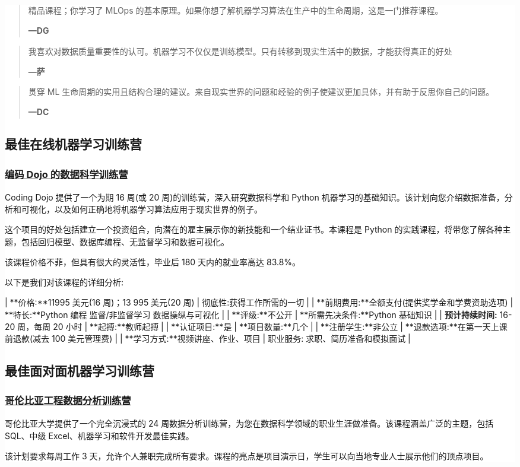 

> 精品课程；你学习了 MLOps 的基本原理。如果你想了解机器学习算法在生产中的生命周期，这是一门推荐课程。
> 
> **—DG**

> 我喜欢对数据质量重要性的认可。机器学习不仅仅是训练模型。只有转移到现实生活中的数据，才能获得真正的好处
> 
> **—萨**

> 贯穿 ML 生命周期的实用且结构合理的建议。来自现实世界的问题和经验的例子使建议更加具体，并有助于反思你自己的问题。
> 
> **—DC**

## **最佳在线机器学习训练营**

### [编码 Dojo 的数据科学训练营](https://www.codingdojo.com/data-science-bootcamp-ml-python-part-time)

Coding Dojo 提供了一个为期 16 周(或 20 周)的训练营，深入研究数据科学和 Python 机器学习的基础知识。该计划向您介绍数据准备，分析和可视化，以及如何正确地将机器学习算法应用于现实世界的例子。

这个项目的好处包括建立一个投资组合，向潜在的雇主展示你的新技能和一个结业证书。本课程是 Python 的实践课程，将带您了解各种主题，包括回归模型、数据库编程、无监督学习和数据可视化。

该课程价格不菲，但具有很大的灵活性，毕业后 180 天内的就业率高达 83.8%。

以下是我们对该课程的详细分析:



| **价格:**11995 美元(16 周)；13 995 美元(20 周) | 彻底性:获得工作所需的一切 |
| **前期费用:**全额支付(提供奖学金和学费资助选项) | **特长:**Python 编程
监督/非监督学习
数据操纵与可视化 |
| **评级:**不公开 | **所需先决条件:**Python 基础知识 |
| **预计持续时间:** 16-20 周，每周 20 小时 | **起搏:**教师起搏 |
| **认证项目:**是 | **项目数量:**几个 |
| **注册学生:**非公立 | **退款选项:**在第一天上课前退款(减去 100 美元管理费) |
| **学习方式:**视频讲座、作业、项目 | 职业服务:
求职、简历准备和模拟面试 |



## **最佳面对面机器学习训练营**

### [哥伦比亚工程数据分析训练营](https://bootcamp.cvn.columbia.edu/data/landing-full/)

哥伦比亚大学提供了一个完全沉浸式的 24 周数据分析训练营，为您在数据科学领域的职业生涯做准备。该课程涵盖广泛的主题，包括 SQL、中级 Excel、机器学习和软件开发最佳实践。

该计划要求每周工作 3 天，允许个人兼职完成所有要求。课程的亮点是项目演示日，学生可以向当地专业人士展示他们的顶点项目。
